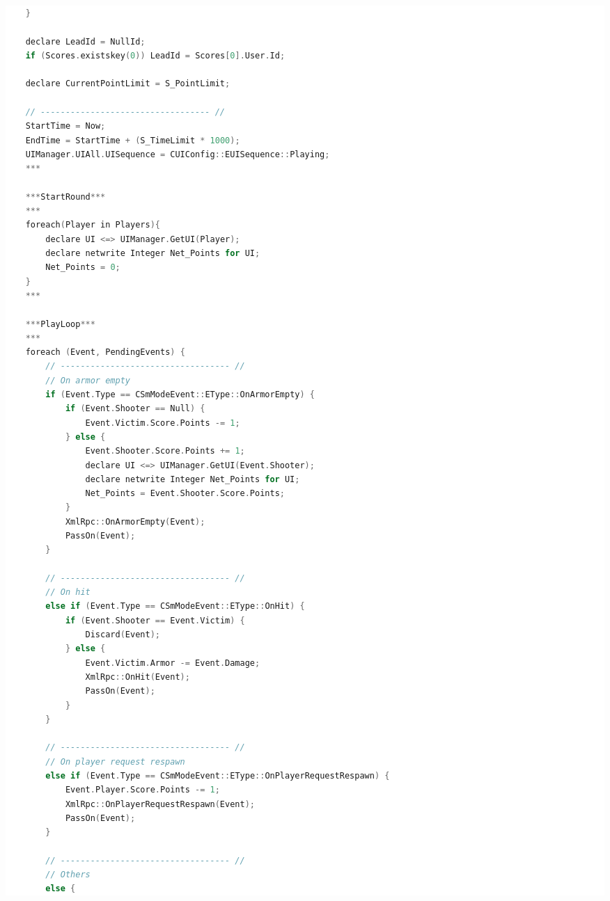 ```c++
    }

    declare LeadId = NullId;
    if (Scores.existskey(0)) LeadId = Scores[0].User.Id;

    declare CurrentPointLimit = S_PointLimit;

    // ---------------------------------- //
    StartTime = Now;
    EndTime = StartTime + (S_TimeLimit * 1000);
    UIManager.UIAll.UISequence = CUIConfig::EUISequence::Playing;
    ***

    ***StartRound***
    ***
    foreach(Player in Players){
        declare UI <=> UIManager.GetUI(Player);
        declare netwrite Integer Net_Points for UI;
        Net_Points = 0;
    }
    ***

    ***PlayLoop***
    ***
    foreach (Event, PendingEvents) {
        // ---------------------------------- //
        // On armor empty
        if (Event.Type == CSmModeEvent::EType::OnArmorEmpty) {
            if (Event.Shooter == Null) {
                Event.Victim.Score.Points -= 1;
            } else {
                Event.Shooter.Score.Points += 1;
                declare UI <=> UIManager.GetUI(Event.Shooter);
                declare netwrite Integer Net_Points for UI;
                Net_Points = Event.Shooter.Score.Points;
            }
            XmlRpc::OnArmorEmpty(Event);
            PassOn(Event);
        }

        // ---------------------------------- //
        // On hit
        else if (Event.Type == CSmModeEvent::EType::OnHit) {
            if (Event.Shooter == Event.Victim) {
                Discard(Event);
            } else {
                Event.Victim.Armor -= Event.Damage;
                XmlRpc::OnHit(Event);
                PassOn(Event);
            }
        }

        // ---------------------------------- //
        // On player request respawn
        else if (Event.Type == CSmModeEvent::EType::OnPlayerRequestRespawn) {
            Event.Player.Score.Points -= 1;
            XmlRpc::OnPlayerRequestRespawn(Event);
            PassOn(Event);
        }

        // ---------------------------------- //
        // Others
        else {
```